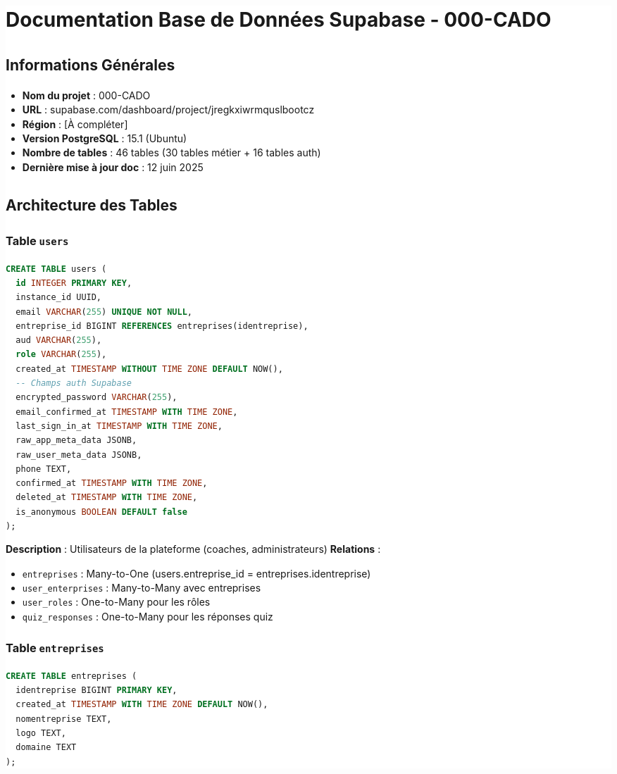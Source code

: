 # Documentation Base de Données Supabase - 000-CADO

## Informations Générales

- **Nom du projet** : 000-CADO
- **URL** : supabase.com/dashboard/project/jregkxiwrmquslbootcz
- **Région** : [À compléter]
- **Version PostgreSQL** : 15.1 (Ubuntu)
- **Nombre de tables** : 46 tables (30 tables métier + 16 tables auth)
- **Dernière mise à jour doc** : 12 juin 2025

## Architecture des Tables

### Table `users`

```sql
CREATE TABLE users (
  id INTEGER PRIMARY KEY,
  instance_id UUID,
  email VARCHAR(255) UNIQUE NOT NULL,
  entreprise_id BIGINT REFERENCES entreprises(identreprise),
  aud VARCHAR(255),
  role VARCHAR(255),
  created_at TIMESTAMP WITHOUT TIME ZONE DEFAULT NOW(),
  -- Champs auth Supabase
  encrypted_password VARCHAR(255),
  email_confirmed_at TIMESTAMP WITH TIME ZONE,
  last_sign_in_at TIMESTAMP WITH TIME ZONE,
  raw_app_meta_data JSONB,
  raw_user_meta_data JSONB,
  phone TEXT,
  confirmed_at TIMESTAMP WITH TIME ZONE,
  deleted_at TIMESTAMP WITH TIME ZONE,
  is_anonymous BOOLEAN DEFAULT false
);
```

**Description** : Utilisateurs de la plateforme (coaches, administrateurs)
**Relations** :

- `entreprises` : Many-to-One (users.entreprise_id = entreprises.identreprise)
- `user_enterprises` : Many-to-Many avec entreprises
- `user_roles` : One-to-Many pour les rôles
- `quiz_responses` : One-to-Many pour les réponses quiz

### Table `entreprises`

```sql
CREATE TABLE entreprises (
  identreprise BIGINT PRIMARY KEY,
  created_at TIMESTAMP WITH TIME ZONE DEFAULT NOW(),
  nomentreprise TEXT,
  logo TEXT,
  domaine TEXT
);
```
